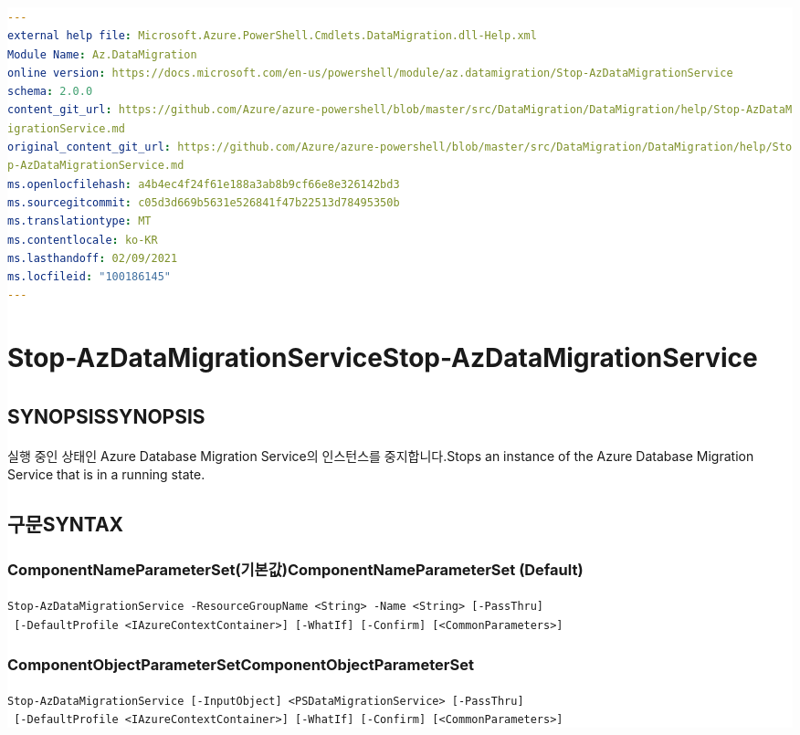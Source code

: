 ```yaml
---
external help file: Microsoft.Azure.PowerShell.Cmdlets.DataMigration.dll-Help.xml
Module Name: Az.DataMigration
online version: https://docs.microsoft.com/en-us/powershell/module/az.datamigration/Stop-AzDataMigrationService
schema: 2.0.0
content_git_url: https://github.com/Azure/azure-powershell/blob/master/src/DataMigration/DataMigration/help/Stop-AzDataMigrationService.md
original_content_git_url: https://github.com/Azure/azure-powershell/blob/master/src/DataMigration/DataMigration/help/Stop-AzDataMigrationService.md
ms.openlocfilehash: a4b4ec4f24f61e188a3ab8b9cf66e8e326142bd3
ms.sourcegitcommit: c05d3d669b5631e526841f47b22513d78495350b
ms.translationtype: MT
ms.contentlocale: ko-KR
ms.lasthandoff: 02/09/2021
ms.locfileid: "100186145"
---
```

# <span data-ttu-id="7975c-101">Stop-AzDataMigrationService</span><span class="sxs-lookup"><span data-stu-id="7975c-101">Stop-AzDataMigrationService</span></span>

## <span data-ttu-id="7975c-102">SYNOPSIS</span><span class="sxs-lookup"><span data-stu-id="7975c-102">SYNOPSIS</span></span>
<span data-ttu-id="7975c-103">실행 중인 상태인 Azure Database Migration Service의 인스턴스를 중지합니다.</span><span class="sxs-lookup"><span data-stu-id="7975c-103">Stops an instance of the Azure Database Migration Service that is in a running state.</span></span>

## <span data-ttu-id="7975c-104">구문</span><span class="sxs-lookup"><span data-stu-id="7975c-104">SYNTAX</span></span>

### <span data-ttu-id="7975c-105">ComponentNameParameterSet(기본값)</span><span class="sxs-lookup"><span data-stu-id="7975c-105">ComponentNameParameterSet (Default)</span></span>
```
Stop-AzDataMigrationService -ResourceGroupName <String> -Name <String> [-PassThru]
 [-DefaultProfile <IAzureContextContainer>] [-WhatIf] [-Confirm] [<CommonParameters>]
```

### <span data-ttu-id="7975c-106">ComponentObjectParameterSet</span><span class="sxs-lookup"><span data-stu-id="7975c-106">ComponentObjectParameterSet</span></span>
```
Stop-AzDataMigrationService [-InputObject] <PSDataMigrationService> [-PassThru]
 [-DefaultProfile <IAzureContextContainer>] [-WhatIf] [-Confirm] [<CommonParameters>]
```
